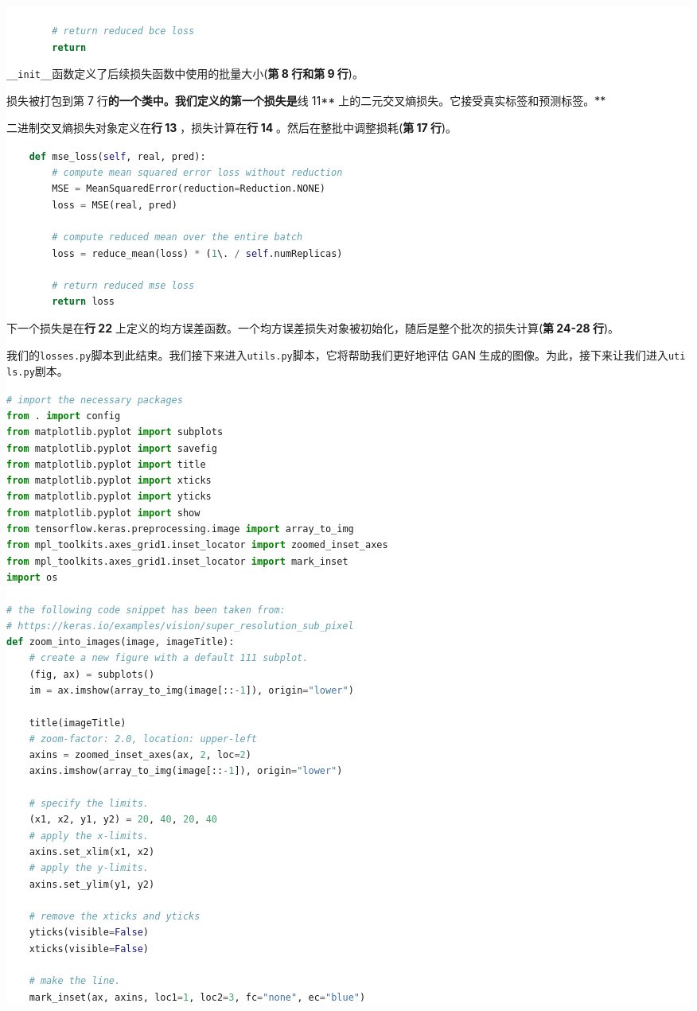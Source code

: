 ```py

		# return reduced bce loss
		return
```

`__init__`函数定义了后续损失函数中使用的批量大小(**第 8 行和第 9 行**)。

损失被打包到第 7 行**的一个类中。我们定义的第一个损失是**线 11** 上的二元交叉熵损失。它接受真实标签和预测标签。**

二进制交叉熵损失对象定义在**行 13** ，损失计算在**行 14** 。然后在整批中调整损耗(**第 17 行**)。

```py
	def mse_loss(self, real, pred):
		# compute mean squared error loss without reduction
		MSE = MeanSquaredError(reduction=Reduction.NONE)
		loss = MSE(real, pred)

		# compute reduced mean over the entire batch
		loss = reduce_mean(loss) * (1\. / self.numReplicas)

		# return reduced mse loss
		return loss
```

下一个损失是在**行 22** 上定义的均方误差函数。一个均方误差损失对象被初始化，随后是整个批次的损失计算(**第 24-28 行**)。

我们的`losses.py`脚本到此结束。我们接下来进入`utils.py`脚本，它将帮助我们更好地评估 GAN 生成的图像。为此，接下来让我们进入`utils.py`剧本。

```py
# import the necessary packages
from . import config
from matplotlib.pyplot import subplots
from matplotlib.pyplot import savefig
from matplotlib.pyplot import title
from matplotlib.pyplot import xticks
from matplotlib.pyplot import yticks
from matplotlib.pyplot import show
from tensorflow.keras.preprocessing.image import array_to_img
from mpl_toolkits.axes_grid1.inset_locator import zoomed_inset_axes
from mpl_toolkits.axes_grid1.inset_locator import mark_inset
import os

# the following code snippet has been taken from:
# https://keras.io/examples/vision/super_resolution_sub_pixel
def zoom_into_images(image, imageTitle):
	# create a new figure with a default 111 subplot.
	(fig, ax) = subplots()
	im = ax.imshow(array_to_img(image[::-1]), origin="lower")

	title(imageTitle)
	# zoom-factor: 2.0, location: upper-left
	axins = zoomed_inset_axes(ax, 2, loc=2)
	axins.imshow(array_to_img(image[::-1]), origin="lower")

	# specify the limits.
	(x1, x2, y1, y2) = 20, 40, 20, 40
	# apply the x-limits.
	axins.set_xlim(x1, x2)
	# apply the y-limits.
	axins.set_ylim(y1, y2)

	# remove the xticks and yticks
	yticks(visible=False)
	xticks(visible=False)

	# make the line.
	mark_inset(ax, axins, loc1=1, loc2=3, fc="none", ec="blue")
```